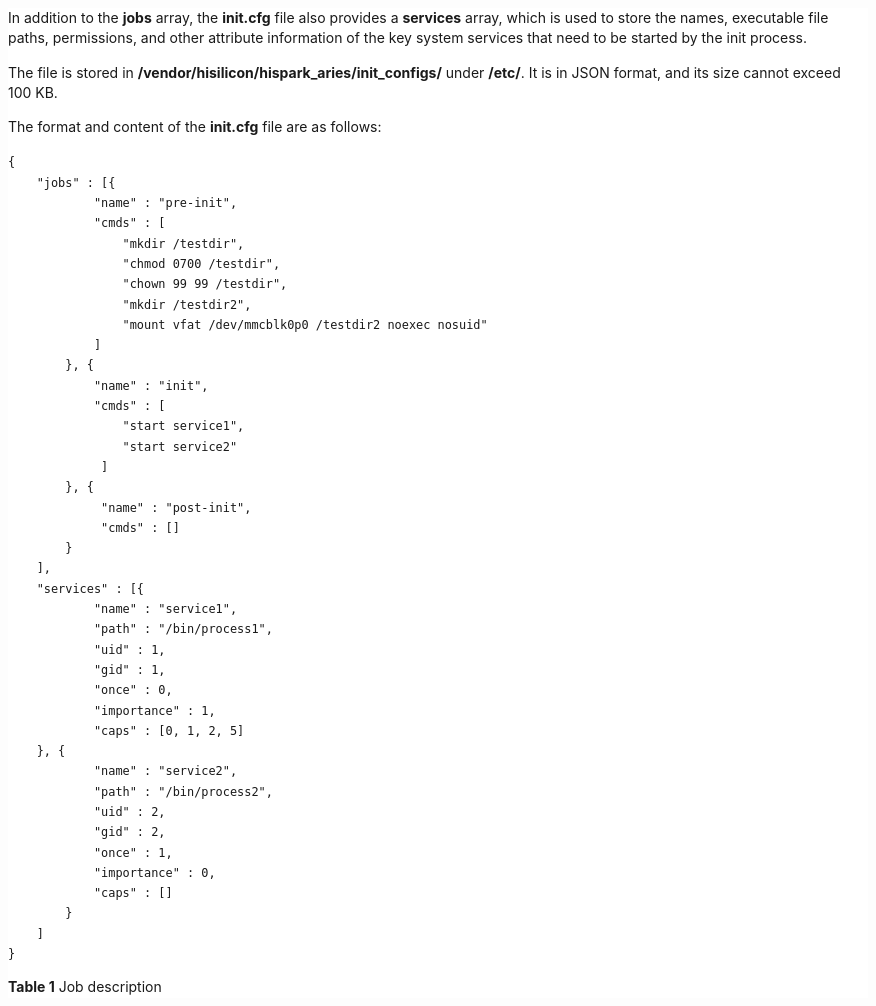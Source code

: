 In addition to the  **jobs**  array, the  **init.cfg**  file also provides a  **services**  array, which is used to store the names, executable file paths, permissions, and other attribute information of the key system services that need to be started by the init process.

The file is stored in  **/vendor/hisilicon/hispark\_aries/init\_configs/**  under  **/etc/**. It is in JSON format, and its size cannot exceed 100 KB.

The format and content of the  **init.cfg**  file are as follows:

```
{
    "jobs" : [{
            "name" : "pre-init",
            "cmds" : [
                "mkdir /testdir",
                "chmod 0700 /testdir",
                "chown 99 99 /testdir",
                "mkdir /testdir2",
                "mount vfat /dev/mmcblk0p0 /testdir2 noexec nosuid"
            ]
        }, {
            "name" : "init",
            "cmds" : [
                "start service1",
                "start service2"
             ]
        }, {
             "name" : "post-init",
             "cmds" : []
        }
    ],
    "services" : [{
            "name" : "service1",
            "path" : "/bin/process1",
            "uid" : 1,
            "gid" : 1,
            "once" : 0,
            "importance" : 1,
            "caps" : [0, 1, 2, 5]
    }, {
            "name" : "service2",
            "path" : "/bin/process2",
            "uid" : 2,
            "gid" : 2,
            "once" : 1,
            "importance" : 0,
            "caps" : []
        }
    ]
}
```

**Table  1**  Job description
